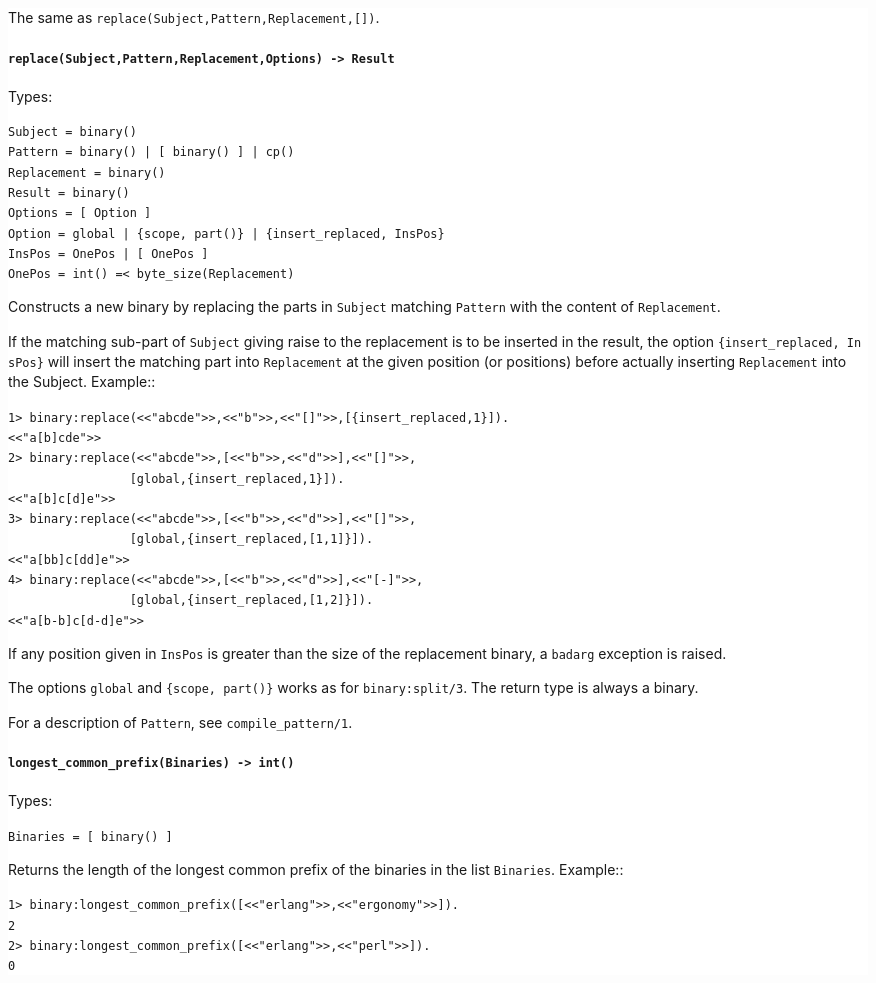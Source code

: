 The same as ``replace(Subject,Pattern,Replacement,[])``.

#### ``replace(Subject,Pattern,Replacement,Options) -> Result``

Types:

    Subject = binary()
    Pattern = binary() | [ binary() ] | cp()
    Replacement = binary()
    Result = binary()
    Options = [ Option ]
    Option = global | {scope, part()} | {insert_replaced, InsPos}
    InsPos = OnePos | [ OnePos ]
    OnePos = int() =< byte_size(Replacement)

Constructs a new binary by replacing the parts in ``Subject`` matching
``Pattern`` with the content of ``Replacement``.

If the matching sub-part of ``Subject`` giving raise to the
replacement is to be inserted in the result, the option
``{insert_replaced, InsPos}`` will insert the matching part into
``Replacement`` at the given position (or positions) before actually
inserting ``Replacement`` into the Subject. Example::

    1> binary:replace(<<"abcde">>,<<"b">>,<<"[]">>,[{insert_replaced,1}]).
    <<"a[b]cde">>
    2> binary:replace(<<"abcde">>,[<<"b">>,<<"d">>],<<"[]">>,
                     [global,{insert_replaced,1}]).
    <<"a[b]c[d]e">>
    3> binary:replace(<<"abcde">>,[<<"b">>,<<"d">>],<<"[]">>,
                     [global,{insert_replaced,[1,1]}]).
    <<"a[bb]c[dd]e">>
    4> binary:replace(<<"abcde">>,[<<"b">>,<<"d">>],<<"[-]">>,
                     [global,{insert_replaced,[1,2]}]).
    <<"a[b-b]c[d-d]e">>

If any position given in ``InsPos`` is greater than the size of
the replacement binary, a ``badarg`` exception is raised.

The options ``global`` and ``{scope, part()}`` works as for
``binary:split/3``. The return type is always a binary.

For a description of ``Pattern``, see ``compile_pattern/1``.

#### ``longest_common_prefix(Binaries) -> int()``

Types:

    Binaries = [ binary() ]

Returns the length of the longest common prefix of the binaries in the
list ``Binaries``. Example::

    1> binary:longest_common_prefix([<<"erlang">>,<<"ergonomy">>]).
    2
    2> binary:longest_common_prefix([<<"erlang">>,<<"perl">>]).
    0


[EEP 9]: eep-0009.md
[EEP 11]: eep-0011.md
[CCA3.0]: http://creativecommons.org/licenses/by/3.0/
[EmacsVar]: <> "Local Variables:"
[EmacsVar]: <> "mode: indented-text"
[EmacsVar]: <> "indent-tabs-mode: nil"
[EmacsVar]: <> "sentence-end-double-space: t"
[EmacsVar]: <> "fill-column: 70"
[EmacsVar]: <> "coding: utf-8"
[EmacsVar]: <> "End:"